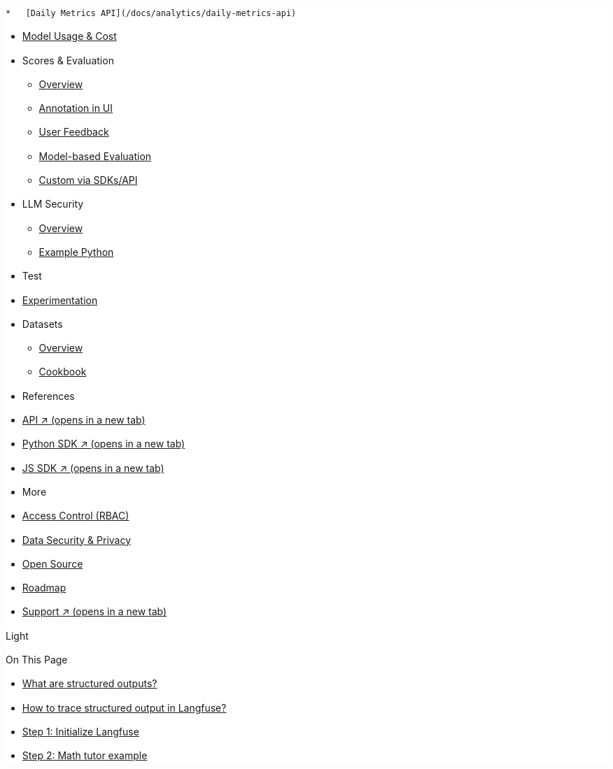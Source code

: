     *   [Daily Metrics API](/docs/analytics/daily-metrics-api)
        
    
*   [Model Usage & Cost](/docs/model-usage-and-cost)
    
*   Scores & Evaluation
    
    *   [Overview](/docs/scores/overview)
        
    *   [Annotation in UI](/docs/scores/annotation)
        
    *   [User Feedback](/docs/scores/user-feedback)
        
    *   [Model-based Evaluation](/docs/scores/model-based-evals)
        
    *   [Custom via SDKs/API](/docs/scores/custom)
        
    
*   LLM Security
    
    *   [Overview](/docs/security/overview)
        
    *   [Example Python](/docs/security/example-python)
        
    
*   Test
*   [Experimentation](/docs/experimentation)
    
*   Datasets
    
    *   [Overview](/docs/datasets/overview)
        
    *   [Cookbook](/docs/datasets/python-cookbook)
        
    
*   References
*   [API ↗ (opens in a new tab)](https://api.reference.langfuse.com)
    
*   [Python SDK ↗ (opens in a new tab)](https://python.reference.langfuse.com)
    
*   [JS SDK ↗ (opens in a new tab)](https://js.reference.langfuse.com)
    
*   More
*   [Access Control (RBAC)](/docs/rbac)
    
*   [Data Security & Privacy](/docs/data-security-privacy)
    
*   [Open Source](/docs/open-source)
    
*   [Roadmap](/docs/roadmap)
    
*   [Support ↗ (opens in a new tab)](/support)
    

Light

On This Page

*   [What are structured outputs?](#what-are-structured-outputs)
    
*   [How to trace structured output in Langfuse?](#how-to-trace-structured-output-in-langfuse)
    
*   [Step 1: Initialize Langfuse](#step-1-initialize-langfuse)
    
*   [Step 2: Math tutor example](#step-2-math-tutor-example)
    
